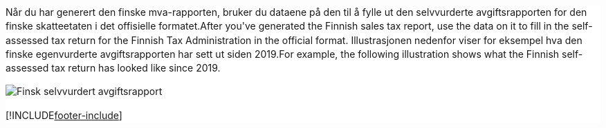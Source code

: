 <span data-ttu-id="62f14-407">Når du har generert den finske mva-rapporten, bruker du dataene på den til å fylle ut den selvvurderte avgiftsrapporten for den finske skatteetaten i det offisielle formatet.</span><span class="sxs-lookup"><span data-stu-id="62f14-407">After you've generated the Finnish sales tax report, use the data on it to fill in the self-assessed tax return for the Finnish Tax Administration in the official format.</span></span> <span data-ttu-id="62f14-408">Illustrasjonen nedenfor viser for eksempel hva den finske egenvurderte avgiftsrapporten har sett ut siden 2019.</span><span class="sxs-lookup"><span data-stu-id="62f14-408">For example, the following illustration shows what the Finnish self-assessed tax return has looked like since 2019.</span></span>

![Finsk selvvurdert avgiftsrapport](media/5_Finnish_VAT_declaration.png)


[!INCLUDE[footer-include](../../includes/footer-banner.md)]